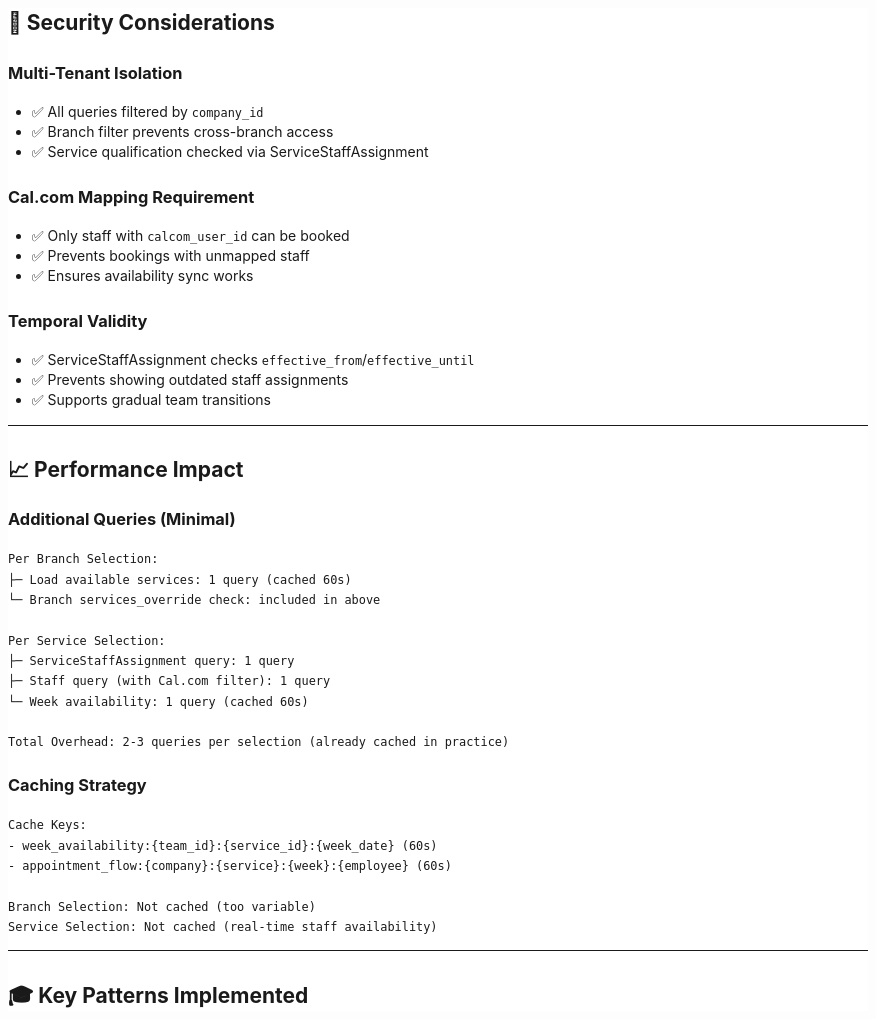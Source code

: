 
## 🔐 Security Considerations

### **Multi-Tenant Isolation**
- ✅ All queries filtered by `company_id`
- ✅ Branch filter prevents cross-branch access
- ✅ Service qualification checked via ServiceStaffAssignment

### **Cal.com Mapping Requirement**
- ✅ Only staff with `calcom_user_id` can be booked
- ✅ Prevents bookings with unmapped staff
- ✅ Ensures availability sync works

### **Temporal Validity**
- ✅ ServiceStaffAssignment checks `effective_from`/`effective_until`
- ✅ Prevents showing outdated staff assignments
- ✅ Supports gradual team transitions

---

## 📈 Performance Impact

### **Additional Queries (Minimal)**
```
Per Branch Selection:
├─ Load available services: 1 query (cached 60s)
└─ Branch services_override check: included in above

Per Service Selection:
├─ ServiceStaffAssignment query: 1 query
├─ Staff query (with Cal.com filter): 1 query
└─ Week availability: 1 query (cached 60s)

Total Overhead: 2-3 queries per selection (already cached in practice)
```

### **Caching Strategy**
```
Cache Keys:
- week_availability:{team_id}:{service_id}:{week_date} (60s)
- appointment_flow:{company}:{service}:{week}:{employee} (60s)

Branch Selection: Not cached (too variable)
Service Selection: Not cached (real-time staff availability)
```

---

## 🎓 Key Patterns Implemented
